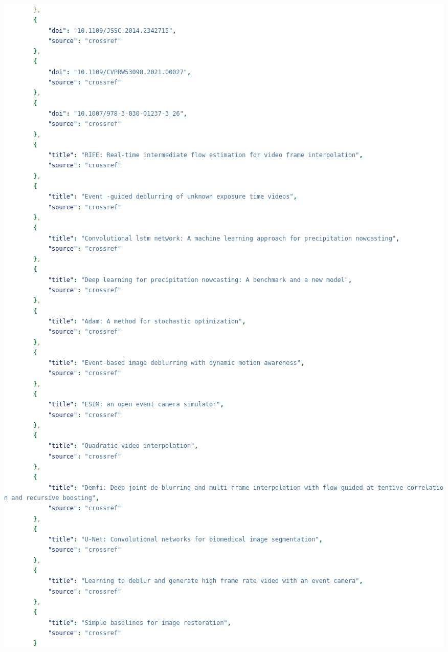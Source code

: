 ```yaml
        },
        {
            "doi": "10.1109/JSSC.2014.2342715",
            "source": "crossref"
        },
        {
            "doi": "10.1109/CVPRW53098.2021.00027",
            "source": "crossref"
        },
        {
            "doi": "10.1007/978-3-030-01237-3_26",
            "source": "crossref"
        },
        {
            "title": "RIFE: Real-time intermediate flow estimation for video frame interpolation",
            "source": "crossref"
        },
        {
            "title": "Event -guided deblurring of unknown exposure time videos",
            "source": "crossref"
        },
        {
            "title": "Convolutional lstm network: A machine learning approach for precipitation nowcasting",
            "source": "crossref"
        },
        {
            "title": "Deep learning for precipitation nowcasting: A benchmark and a new model",
            "source": "crossref"
        },
        {
            "title": "Adam: A method for stochastic optimization",
            "source": "crossref"
        },
        {
            "title": "Event-based image deblurring with dynamic motion awareness",
            "source": "crossref"
        },
        {
            "title": "ESIM: an open event camera simulator",
            "source": "crossref"
        },
        {
            "title": "Quadratic video interpolation",
            "source": "crossref"
        },
        {
            "title": "Demfi: Deep joint de-blurring and multi-frame interpolation with flow-guided at-tentive correlation and recursive boosting",
            "source": "crossref"
        },
        {
            "title": "U-Net: Convolutional networks for biomedical image segmentation",
            "source": "crossref"
        },
        {
            "title": "Learning to deblur and generate high frame rate video with an event camera",
            "source": "crossref"
        },
        {
            "title": "Simple baselines for image restoration",
            "source": "crossref"
        }
```